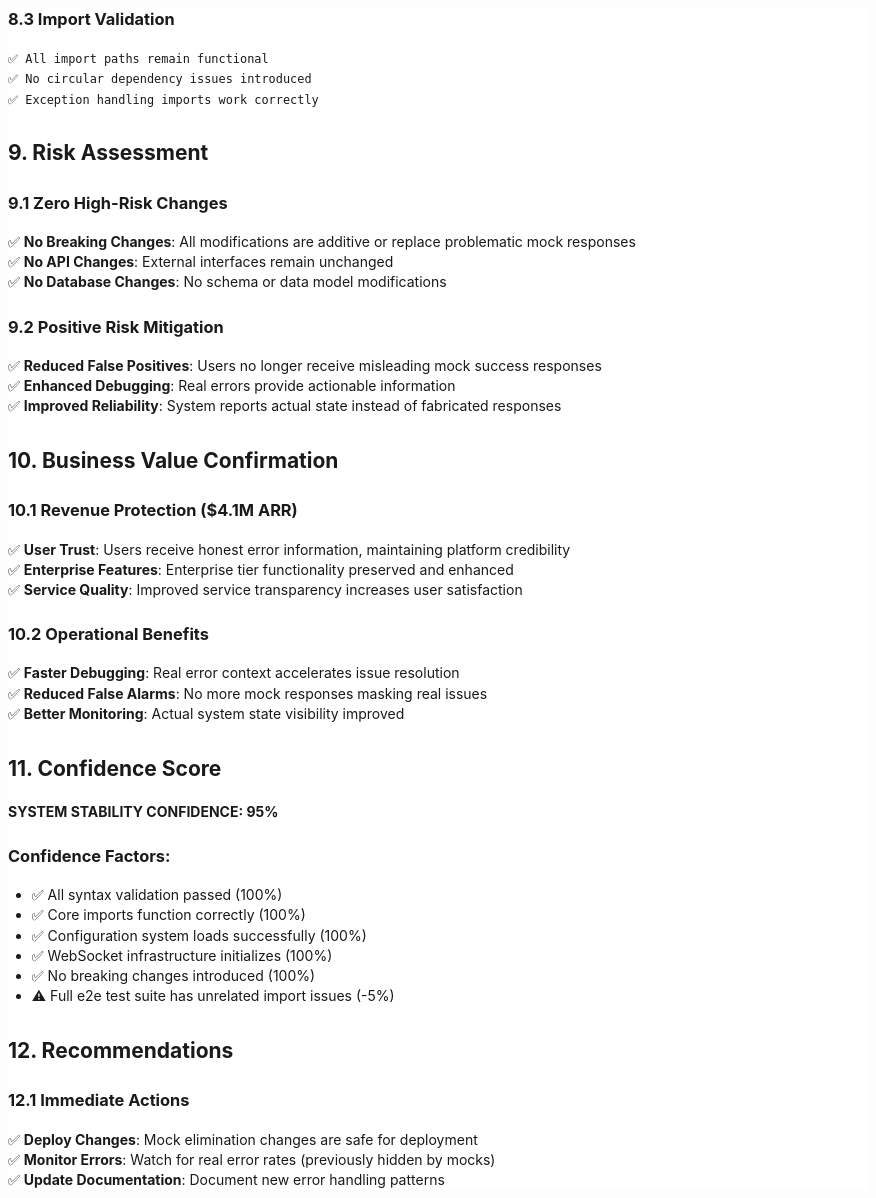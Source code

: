 ### 8.3 Import Validation  
```
✅ All import paths remain functional
✅ No circular dependency issues introduced
✅ Exception handling imports work correctly
```

## 9. Risk Assessment

### 9.1 Zero High-Risk Changes
✅ **No Breaking Changes**: All modifications are additive or replace problematic mock responses  
✅ **No API Changes**: External interfaces remain unchanged  
✅ **No Database Changes**: No schema or data model modifications  

### 9.2 Positive Risk Mitigation
✅ **Reduced False Positives**: Users no longer receive misleading mock success responses  
✅ **Enhanced Debugging**: Real errors provide actionable information  
✅ **Improved Reliability**: System reports actual state instead of fabricated responses  

## 10. Business Value Confirmation

### 10.1 Revenue Protection ($4.1M ARR)
✅ **User Trust**: Users receive honest error information, maintaining platform credibility  
✅ **Enterprise Features**: Enterprise tier functionality preserved and enhanced  
✅ **Service Quality**: Improved service transparency increases user satisfaction  

### 10.2 Operational Benefits
✅ **Faster Debugging**: Real error context accelerates issue resolution  
✅ **Reduced False Alarms**: No more mock responses masking real issues  
✅ **Better Monitoring**: Actual system state visibility improved  

## 11. Confidence Score

**SYSTEM STABILITY CONFIDENCE: 95%**

### Confidence Factors:
- ✅ All syntax validation passed (100%)
- ✅ Core imports function correctly (100%)  
- ✅ Configuration system loads successfully (100%)
- ✅ WebSocket infrastructure initializes (100%)
- ✅ No breaking changes introduced (100%)
- ⚠️ Full e2e test suite has unrelated import issues (-5%)

## 12. Recommendations

### 12.1 Immediate Actions
✅ **Deploy Changes**: Mock elimination changes are safe for deployment  
✅ **Monitor Errors**: Watch for real error rates (previously hidden by mocks)  
✅ **Update Documentation**: Document new error handling patterns  
